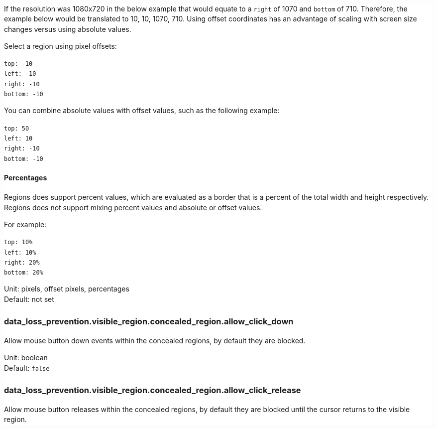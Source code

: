 If the resolution was 1080x720 in the below example that would equate to a
`right` of 1070 and `bottom` of 710. Therefore, the example below would be
translated to 10, 10, 1070, 710. Using offset coordinates has an advantage of
scaling with screen size changes versus using absolute values.

Select a region using pixel offsets:
```
top: -10
left: -10
right: -10
bottom: -10
```

You can combine absolute values with offset values, such as the following
example:

```
top: 50
left: 10
right: -10
bottom: -10
```

#### Percentages

Regions does support percent values, which are evaluated as a border that is a
percent of the total width and height respectively. Regions does not support
mixing percent values and absolute or offset values.

For example:

```
top: 10%
left: 10%
right: 20%
bottom: 20%
```

Unit: pixels, offset pixels, percentages
<br>
Default: not set

### data_loss_prevention.visible_region.concealed_region.allow_click_down
Allow mouse button down events within the concealed regions, by default they are
blocked.

Unit: boolean
<br>
Default: `false`

### data_loss_prevention.visible_region.concealed_region.allow_click_release

Allow mouse button releases within the concealed regions, by default they are
blocked until the cursor returns to the visible region.
